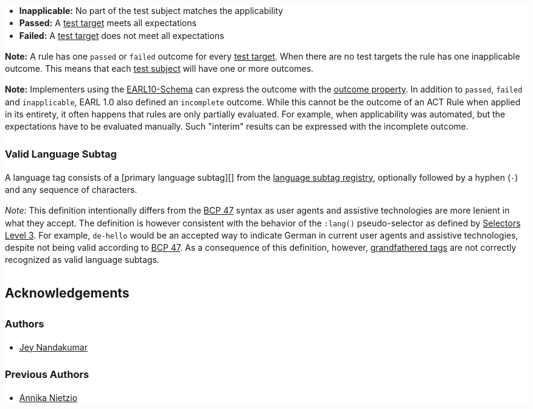 - **Inapplicable:** No part of the test subject matches the applicability
- **Passed:** A [test target](https://www.w3.org/TR/act-rules-format/#test-target) meets all expectations
- **Failed:** A [test target](https://www.w3.org/TR/act-rules-format/#test-target) does not meet all expectations

**Note:** A rule has one `passed` or `failed` outcome for every [test target](https://www.w3.org/TR/act-rules-format/#test-target). When there are no test targets the rule has one inapplicable outcome. This means that each [test subject](https://www.w3.org/TR/act-rules-format/#test-subject) will have one or more outcomes.

**Note:** Implementers using the [EARL10-Schema](https://www.w3.org/TR/EARL10-Schema/) can express the outcome with the [outcome property](https://www.w3.org/TR/EARL10-Schema/#outcome). In addition to `passed`, `failed` and `inapplicable`, EARL 1.0 also defined an `incomplete` outcome. While this cannot be the outcome of an ACT Rule when applied in its entirety, it often happens that rules are only partially evaluated. For example, when applicability was automated, but the expectations have to be evaluated manually. Such "interim" results can be expressed with the incomplete outcome.

### Valid Language Subtag

A language tag consists of a [primary language subtag][] from the [language subtag registry][], optionally followed by a hyphen (`-`) and any sequence of characters.

_Note:_ This definition intentionally differs from the [BCP 47][] syntax as user agents and assistive technologies are more lenient in what they accept. The definition is however consistent with the behavior of the `:lang()` pseudo-selector as defined by [Selectors Level 3][]. For example, `de-hello` would be an accepted way to indicate German in current user agents and assistive technologies, despite not being valid according to [BCP 47][]. As a consequence of this definition, however, [grandfathered tags][] are not correctly recognized as valid language subtags.

## Acknowledgements

### Authors

- [Jey Nandakumar](https://github.com/jkodu)

### Previous Authors

- [Annika Nietzio](https://github.com/annika-FTB)

[content type]: https://dom.spec.whatwg.org/#concept-document-content-type 'Definition of content type'
[extended language subtags]: https://tools.ietf.org/html/bcp47#section-2.2.2 'Definition of extended language subtag'
[nested browsing context]: https://html.spec.whatwg.org/#nested-browsing-context 'Definition of nested browsing context'
[primary language subtags]: https://tools.ietf.org/html/bcp47#section-2.2.1 'Definition of primary language subtag'
[top-level browsing context]: https://html.spec.whatwg.org/#top-level-browsing-context 'Definition of top-level browsing context'
[valid language subtag]: #valid-language-subtag 'Definition of valid language subtag'
[grandfathered tags]: https://tools.ietf.org/html/bcp47#section-2.2.8
[bcp 47]: https://tools.ietf.org/html/bcp47#section-2.1
[language subtag registry]: http://www.iana.org/assignments/language-subtag-registry/language-subtag-registry
[selectors level 3]: https://drafts.csswg.org/selectors-3/#lang-pseudo
